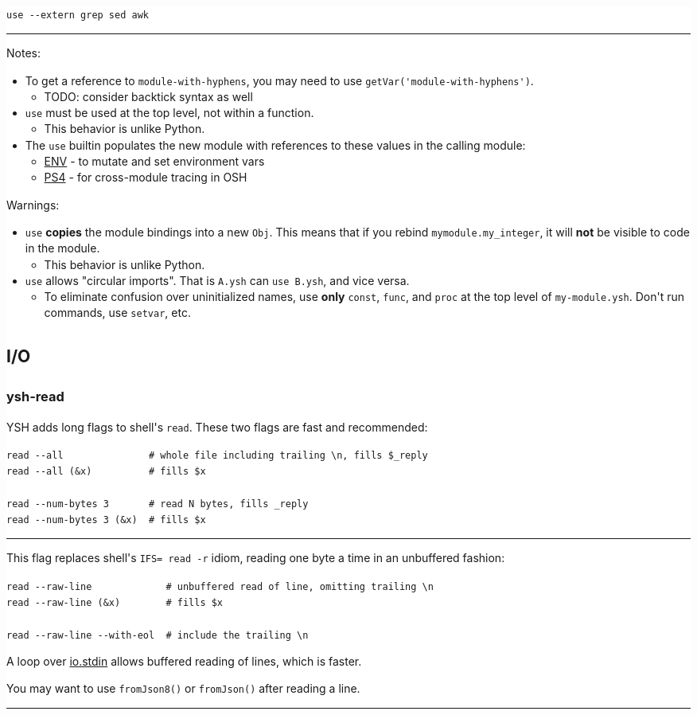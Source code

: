     use --extern grep sed awk

---

Notes:

- To get a reference to `module-with-hyphens`, you may need to use
  `getVar('module-with-hyphens')`. 
  - TODO: consider backtick syntax as well
- `use` must be used at the top level, not within a function.
  - This behavior is unlike Python.
- The `use` builtin populates the new module with references to these values in
  the calling module:
  - [ENV][] - to mutate and set environment vars
  - [PS4][] - for cross-module tracing in OSH

[ENV]: chap-special-var.html#ENV
[PS4]: chap-plugin.html#PS4

Warnings:

- `use` **copies** the module bindings into a new `Obj`.  This means that if
  you rebind `mymodule.my_integer`, it will **not** be visible to code in the
  module.
  - This behavior is unlike Python.
- `use` allows "circular imports".  That is `A.ysh` can `use B.ysh`, and vice
  versa.
  - To eliminate confusion over uninitialized names, use **only** `const`,
    `func`, and `proc` at the top level of `my-module.ysh`.  Don't run
    commands, use `setvar`, etc.

## I/O

### ysh-read

YSH adds long flags to shell's `read`.  These two flags are fast and
recommended:

    read --all               # whole file including trailing \n, fills $_reply
    read --all (&x)          # fills $x

    read --num-bytes 3       # read N bytes, fills _reply
    read --num-bytes 3 (&x)  # fills $x

---

This flag replaces shell's `IFS= read -r` idiom, reading one byte a time in an
unbuffered fashion:

    read --raw-line             # unbuffered read of line, omitting trailing \n
    read --raw-line (&x)        # fills $x

    read --raw-line --with-eol  # include the trailing \n

A loop over [io.stdin][] allows buffered reading of lines, which is faster.

[io.stdin]: chap-type-method.html#stdin

You may want to use `fromJson8()` or `fromJson()` after reading a line.

---

[append]: chap-index.html#append
[ysh-io-three]: ../ysh-io.html#three-types-of-io
[simple_echo]: chap-option.html#ysh:all
[echo-en]: ../ysh-faq.html#how-do-i-write-the-equivalent-of-echo-e-or-echo-n
[ampersand]: chap-cmd-lang.html#ampersand
[rewrite_extern]: chap-option.html#rewrite_extern
[err-json-encode]: chap-errors.html#err-json-encode
[err-json-decode]: chap-errors.html#err-json-decode
[err-json8-encode]: chap-errors.html#err-json8-encode
[err-json8-decode]: chap-errors.html#err-json8-decode
[LIB_OSH]: chap-special-var.html#LIB_OSH
[cat-em]: chap-front-end.html#cat-em
[security issues]: https://mywiki.wooledge.org/BashFAQ/048
[type]: chap-index.html#type
[simple-command]: chap-cmd-lang.html#simple-command
[command-lookup-order]: chap-cmd-lang.html#command-lookup-order
[builtin]: chap-builtin-cmd.html#builtin
[command]: chap-builtin-cmd.html#command
[runproc]: chap-builtin-cmd.html#runproc
[cmd/type]: chap-builtin-cmd.html#cmd/type
[command-lookup-order]: chap-cmd-lang.html#command-lookup-order
[invoke]: chap-builtin-cmd.html#invoke